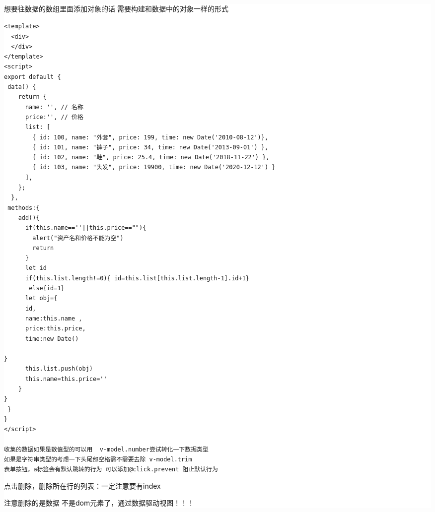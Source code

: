 想要往数据的数组里面添加对象的话 需要构建和数据中的对象一样的形式

```vue
<template>
  <div>
  </div>
</template>
<script>
export default {
 data() {
    return {
      name: '', // 名称
      price:'', // 价格
      list: [
        { id: 100, name: "外套", price: 199, time: new Date('2010-08-12')},
        { id: 101, name: "裤子", price: 34, time: new Date('2013-09-01') },
        { id: 102, name: "鞋", price: 25.4, time: new Date('2018-11-22') },
        { id: 103, name: "头发", price: 19900, time: new Date('2020-12-12') }
      ],
    };
  },
 methods:{
    add(){
      if(this.name==''||this.price==""){  
        alert("资产名和价格不能为空")
        return 
      }
      let id
      if(this.list.length!=0){ id=this.list[this.list.length-1].id+1}
       else{id=1}
      let obj={
      id,
      name:this.name ,
      price:this.price,
      time:new Date()

}
      this.list.push(obj) 
      this.name=this.price=''
    }
}
 }
}
</script>

收集的数据如果是数值型的可以用  v-model.number尝试转化一下数据类型
如果是字符串类型的考虑一下头尾部空格需不需要去除 v-model.trim
表单按钮，a标签会有默认跳转的行为 可以添加@click.prevent 阻止默认行为
```

点击删除，删除所在行的列表：一定注意要有index 

注意删除的是数据 不是dom元素了，通过数据驱动视图！！！
